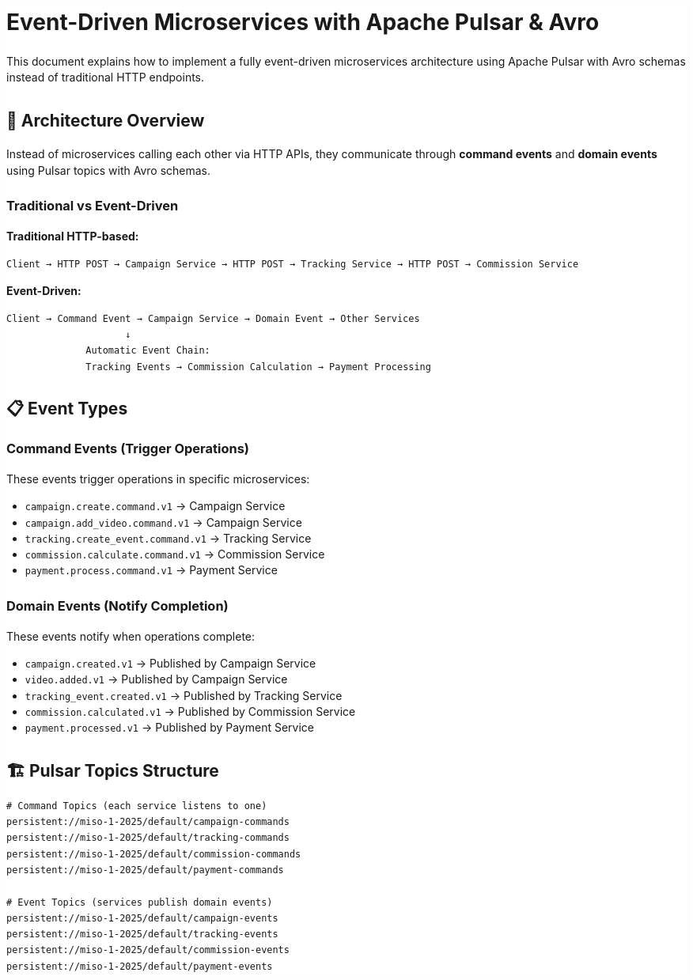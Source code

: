 # Event-Driven Microservices with Apache Pulsar & Avro

This document explains how to implement a fully event-driven microservices architecture using Apache Pulsar with Avro schemas instead of traditional HTTP endpoints.

## 🎯 Architecture Overview

Instead of microservices calling each other via HTTP APIs, they communicate through **command events** and **domain events** using Pulsar topics with Avro schemas.

### Traditional vs Event-Driven

**Traditional HTTP-based:**
```
Client → HTTP POST → Campaign Service → HTTP POST → Tracking Service → HTTP POST → Commission Service
```

**Event-Driven:**
```
Client → Command Event → Campaign Service → Domain Event → Other Services
                     ↓
              Automatic Event Chain:
              Tracking Events → Commission Calculation → Payment Processing
```

## 📋 Event Types

### Command Events (Trigger Operations)
These events trigger operations in specific microservices:

- `campaign.create.command.v1` → Campaign Service
- `campaign.add_video.command.v1` → Campaign Service  
- `tracking.create_event.command.v1` → Tracking Service
- `commission.calculate.command.v1` → Commission Service
- `payment.process.command.v1` → Payment Service

### Domain Events (Notify Completion)
These events notify when operations complete:

- `campaign.created.v1` → Published by Campaign Service
- `video.added.v1` → Published by Campaign Service
- `tracking_event.created.v1` → Published by Tracking Service
- `commission.calculated.v1` → Published by Commission Service
- `payment.processed.v1` → Published by Payment Service

## 🏗️ Pulsar Topics Structure

```
# Command Topics (each service listens to one)
persistent://miso-1-2025/default/campaign-commands
persistent://miso-1-2025/default/tracking-commands
persistent://miso-1-2025/default/commission-commands
persistent://miso-1-2025/default/payment-commands

# Event Topics (services publish domain events)
persistent://miso-1-2025/default/campaign-events
persistent://miso-1-2025/default/tracking-events
persistent://miso-1-2025/default/commission-events
persistent://miso-1-2025/default/payment-events
```
